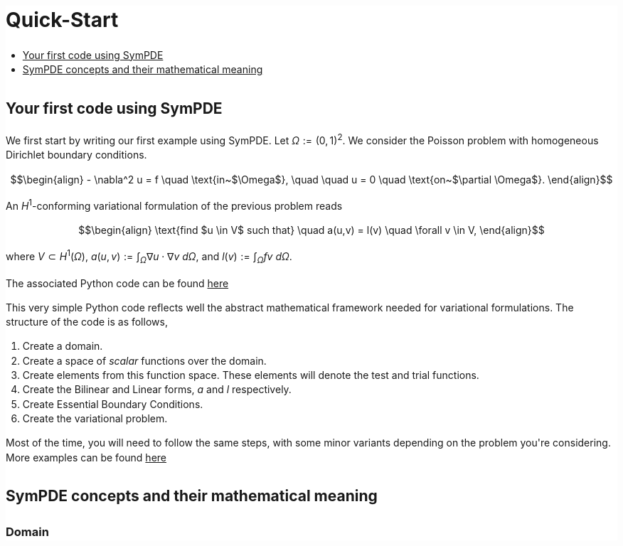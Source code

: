 # Quick-Start

- [Your first code using SymPDE](#sympde-poisson-0)
- [SymPDE concepts and their mathematical meaning](#sympde-concepts)

<a id="sympde-poisson-0"></a>
## Your first code using SymPDE 
We first start by writing our first example using SymPDE.
Let $\Omega := (0,1)^2$. We consider the Poisson problem with homogeneous Dirichlet boundary conditions.  

```math
\begin{align}
  - \nabla^2 u = f \quad \text{in~$\Omega$}, \quad \quad 
  u = 0            \quad \text{on~$\partial \Omega$}. 
\end{align}
```

An $H^1$-conforming variational formulation of the previous problem reads
```math
\begin{align}
  \text{find $u \in V$ such that} \quad a(u,v) = l(v) \quad \forall v \in V,
\end{align}
```
where $V \subset H^1(\Omega)$, 
$a(u,v) := \int_{\Omega} \nabla u \cdot \nabla v ~ d\Omega$, and
$l(v) := \int_{\Omega} f v ~ d\Omega$.

The associated Python code can be found [here](https://github.com/pyccel/sympde/blob/devel-documentation/docs/examples/2d/poisson_dir.py)

This very simple Python code reflects well the abstract mathematical framework needed for variational formulations.
The structure of the code is as follows,

1. Create a domain.
2. Create a space of *scalar* functions over the domain.
3. Create elements from this function space. These elements will denote the test and trial functions.
4. Create the Bilinear and Linear forms, $a$ and $l$ respectively.
5. Create Essential Boundary Conditions.
6. Create the variational problem.

Most of the time, you will need to follow the same steps, with some minor variants depending on the problem you're considering. More examples can be found [here](https://github.com/pyccel/sympde/blob/devel-documentation/docs/examples.md)

<a id="sympde-concepts"></a>
## SymPDE concepts and their mathematical meaning

### Domain
